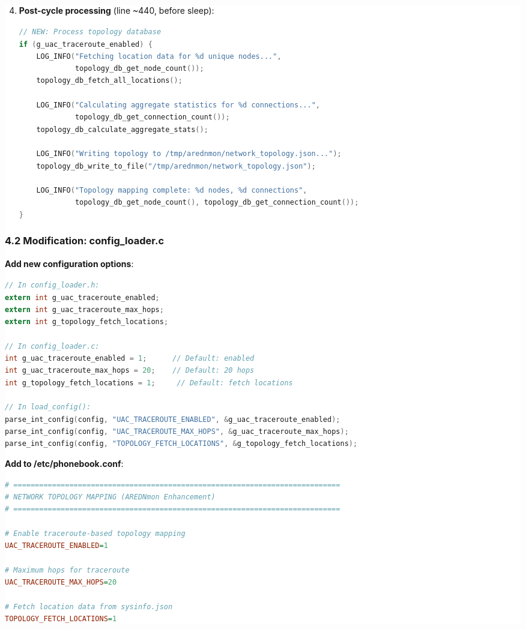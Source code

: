 4. **Post-cycle processing** (line ~440, before sleep):
   ```c
   // NEW: Process topology database
   if (g_uac_traceroute_enabled) {
       LOG_INFO("Fetching location data for %d unique nodes...",
                topology_db_get_node_count());
       topology_db_fetch_all_locations();

       LOG_INFO("Calculating aggregate statistics for %d connections...",
                topology_db_get_connection_count());
       topology_db_calculate_aggregate_stats();

       LOG_INFO("Writing topology to /tmp/arednmon/network_topology.json...");
       topology_db_write_to_file("/tmp/arednmon/network_topology.json");

       LOG_INFO("Topology mapping complete: %d nodes, %d connections",
                topology_db_get_node_count(), topology_db_get_connection_count());
   }
   ```

### 4.2 Modification: config_loader.c

**Add new configuration options**:

```c
// In config_loader.h:
extern int g_uac_traceroute_enabled;
extern int g_uac_traceroute_max_hops;
extern int g_topology_fetch_locations;

// In config_loader.c:
int g_uac_traceroute_enabled = 1;      // Default: enabled
int g_uac_traceroute_max_hops = 20;    // Default: 20 hops
int g_topology_fetch_locations = 1;     // Default: fetch locations

// In load_config():
parse_int_config(config, "UAC_TRACEROUTE_ENABLED", &g_uac_traceroute_enabled);
parse_int_config(config, "UAC_TRACEROUTE_MAX_HOPS", &g_uac_traceroute_max_hops);
parse_int_config(config, "TOPOLOGY_FETCH_LOCATIONS", &g_topology_fetch_locations);
```

**Add to /etc/phonebook.conf**:
```ini
# ============================================================================
# NETWORK TOPOLOGY MAPPING (AREDNmon Enhancement)
# ============================================================================

# Enable traceroute-based topology mapping
UAC_TRACEROUTE_ENABLED=1

# Maximum hops for traceroute
UAC_TRACEROUTE_MAX_HOPS=20

# Fetch location data from sysinfo.json
TOPOLOGY_FETCH_LOCATIONS=1
```

